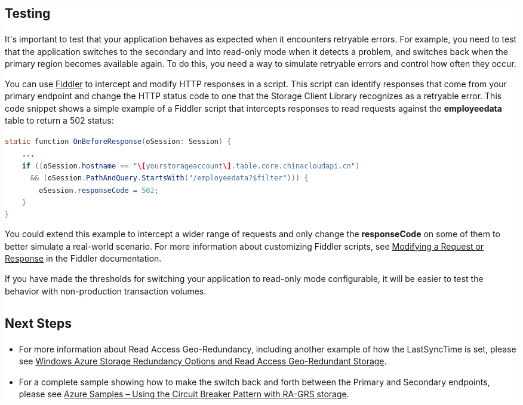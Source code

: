## Testing

It's important to test that your application behaves as expected when it encounters retryable errors. For example, you need to test that the application switches to the secondary and into read-only mode when it detects a problem, and switches back when the primary region becomes available again. To do this, you need a way to simulate retryable errors and control how often they occur.

You can use [Fiddler](http://www.telerik.com/fiddler) to intercept and modify HTTP responses in a script. This script can identify responses that come from your primary endpoint and change the HTTP status code to one that the Storage Client Library recognizes as a retryable error. This code snippet shows a simple example of a Fiddler script that intercepts responses to read requests against the **employeedata** table to return a 502 status:

```java
static function OnBeforeResponse(oSession: Session) {
    ...
    if ((oSession.hostname == "\[yourstorageaccount\].table.core.chinacloudapi.cn")
      && (oSession.PathAndQuery.StartsWith("/employeedata?$filter"))) {
        oSession.responseCode = 502;
    }
}
```

You could extend this example to intercept a wider range of requests and only change the **responseCode** on some of them to better simulate a real-world scenario. For more information about customizing Fiddler scripts, see [Modifying a Request or Response](http://docs.telerik.com/fiddler/KnowledgeBase/FiddlerScript/ModifyRequestOrResponse) in the Fiddler documentation.

If you have made the thresholds for switching your application to read-only mode configurable, it will be easier to test the behavior with non-production transaction volumes.

## Next Steps

* For more information about Read Access Geo-Redundancy, including another example of how the LastSyncTime is set, please see [Windows Azure Storage Redundancy Options and Read Access Geo-Redundant Storage](https://blogs.msdn.microsoft.com/windowsazurestorage/2013/12/11/windows-azure-storage-redundancy-options-and-read-access-geo-redundant-storage/).

* For a complete sample showing how to make the switch back and forth between the Primary and Secondary endpoints, please see [Azure Samples – Using the Circuit Breaker Pattern with RA-GRS storage](https://github.com/Azure-Samples/storage-dotnet-circuit-breaker-pattern-ha-apps-using-ra-grs).
